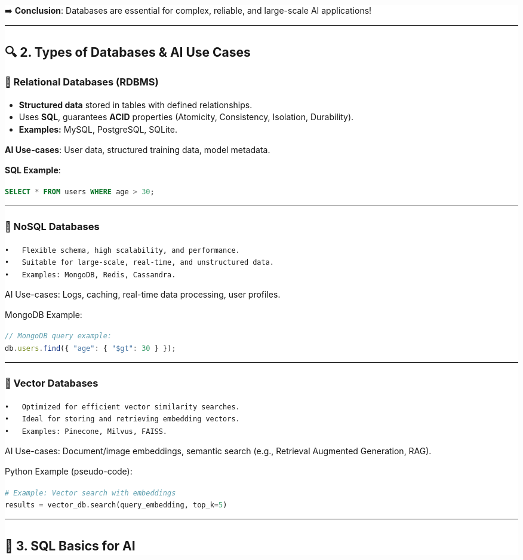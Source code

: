 ➡️ **Conclusion**: Databases are essential for complex, reliable, and large-scale AI applications!

---

## 🔍 2. Types of Databases & AI Use Cases

### 📌 Relational Databases (RDBMS)

- **Structured data** stored in tables with defined relationships.
- Uses **SQL**, guarantees **ACID** properties (Atomicity, Consistency, Isolation, Durability).
- **Examples:** MySQL, PostgreSQL, SQLite.

**AI Use-cases**: User data, structured training data, model metadata.

**SQL Example**:
```sql
SELECT * FROM users WHERE age > 30;
```
---

### 📌 NoSQL Databases
	•	Flexible schema, high scalability, and performance.
	•	Suitable for large-scale, real-time, and unstructured data.
	•	Examples: MongoDB, Redis, Cassandra.

AI Use-cases: Logs, caching, real-time data processing, user profiles.

MongoDB Example:

```javascript
// MongoDB query example:
db.users.find({ "age": { "$gt": 30 } });
```


---

### 📌 Vector Databases
	•	Optimized for efficient vector similarity searches.
	•	Ideal for storing and retrieving embedding vectors.
	•	Examples: Pinecone, Milvus, FAISS.

AI Use-cases: Document/image embeddings, semantic search (e.g., Retrieval Augmented Generation, RAG).

Python Example (pseudo-code):
```python
# Example: Vector search with embeddings
results = vector_db.search(query_embedding, top_k=5)
```

---

## 📝 3. SQL Basics for AI
